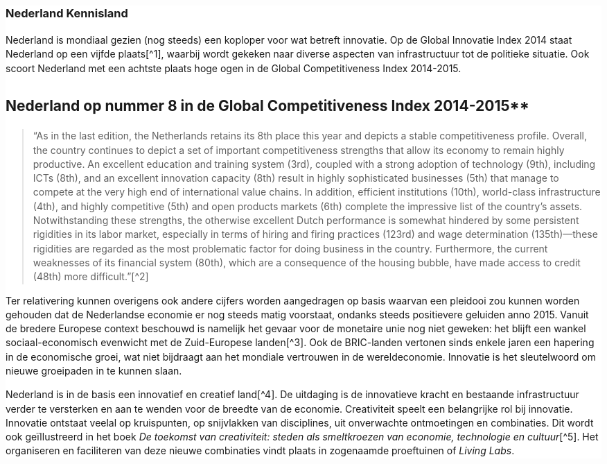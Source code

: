 ### Nederland Kennisland

Nederland is mondiaal gezien (nog steeds) een koploper voor wat betreft
innovatie. Op de Global Innovatie Index 2014 staat Nederland op een
vijfde plaats[^1], waarbij wordt gekeken naar diverse aspecten van
infrastructuur tot de politieke situatie. Ook scoort Nederland met een
achtste plaats hoge ogen in de Global Competitiveness Index 2014-2015.

## Nederland op nummer 8 in de Global Competitiveness Index 2014-2015**

>“As in the last edition, the Netherlands retains its 8th place this
>year and depicts a stable competitiveness profile. Overall, the country
>continues to depict a set of important competitiveness strengths that
>allow its economy to remain highly productive. An excellent education
>and training system (3rd), coupled with a strong adoption of technology
>(9th), including ICTs (8th), and an excellent innovation capacity (8th)
>result in highly sophisticated businesses (5th) that manage to compete
>at the very high end of international value chains. In addition,
>efficient institutions (10th), world-class infrastructure (4th), and
>highly competitive (5th) and open products markets (6th) complete the
>impressive list of the country’s assets. Notwithstanding these
>strengths, the otherwise excellent Dutch performance is somewhat
>hindered by some persistent rigidities in its labor market, especially
>in terms of hiring and firing practices (123rd) and wage determination
>(135th)—these rigidities are regarded as the most problematic factor for
>doing business in the country. Furthermore, the current weaknesses of
>its financial system (80th), which are a consequence of the housing
>bubble, have made access to credit (48th) more difficult.”[^2]

Ter relativering kunnen overigens ook andere cijfers worden aangedragen
op basis waarvan een pleidooi zou kunnen worden gehouden dat de
Nederlandse economie er nog steeds matig voorstaat, ondanks steeds
positievere geluiden anno 2015. Vanuit de bredere Europese context
beschouwd is namelijk het gevaar voor de monetaire unie nog niet
geweken: het blijft een wankel sociaal-economisch evenwicht met de
Zuid-Europese landen[^3]. Ook de BRIC-landen vertonen sinds enkele jaren
een hapering in de economische groei, wat niet bijdraagt aan het
mondiale vertrouwen in de wereldeconomie. Innovatie is het sleutelwoord
om nieuwe groeipaden in te kunnen slaan.

Nederland is in de basis een innovatief en creatief land[^4]. De
uitdaging is de innovatieve kracht en bestaande infrastructuur verder te
versterken en aan te wenden voor de breedte van de economie.
Creativiteit speelt een belangrijke rol bij innovatie. Innovatie
ontstaat veelal op kruispunten, op snijvlakken van disciplines, uit
onverwachte ontmoetingen en combinaties. Dit wordt ook geïllustreerd in
het boek *De toekomst van creativiteit: steden als smeltkroezen van
economie, technologie en cultuur*[^5]. Het organiseren en faciliteren
van deze nieuwe combinaties vindt plaats in zogenaamde proeftuinen of
*Living Labs*.

